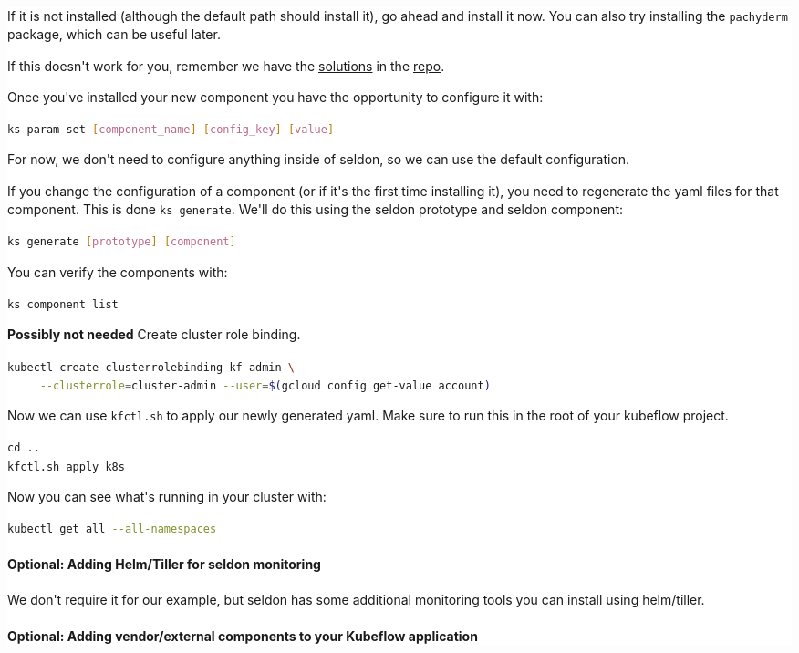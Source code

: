 If it is not installed (although the default path should install it), go ahead and install it now.
You can also try installing the `pachyderm` package, which can be useful later.

If this doesn't work for you, remember we have the [solutions](https://github.com/intro-to-ml-with-kubeflow/intro-to-ml-with-kubeflow-examples/blob/master/multi-cloud/solution2.sh) in the [repo](https://github.com/intro-to-ml-with-kubeflow/intro-to-ml-with-kubeflow-examples/tree/master/multi-cloud).

Once you've installed your new component you have the opportunity to configure it with:

```bash
ks param set [component_name] [config_key] [value]
```

For now, we don't need to configure anything inside of seldon, so we can use the default configuration.


If you change the configuration of a component (or if it's the first time installing it), you need to regenerate the yaml files for that component. This is done `ks generate`. We'll do this using the seldon prototype and seldon component:

```bash
ks generate [prototype] [component]
```

You can verify the components with:

```bash
ks component list
```


**Possibly not needed**
Create cluster role binding.
```bash
kubectl create clusterrolebinding kf-admin \
     --clusterrole=cluster-admin --user=$(gcloud config get-value account)
```

Now we can use `kfctl.sh` to apply our newly generated yaml. Make sure to run this in the root of your kubeflow project.

```
cd ..
kfctl.sh apply k8s
```


Now you can see what's running in your cluster with:

```bash
kubectl get all --all-namespaces
```

#### Optional: Adding Helm/Tiller for seldon monitoring

We don't require it for our example, but seldon has some additional monitoring tools you can install using helm/tiller.

#### Optional: Adding vendor/external components to your Kubeflow application
